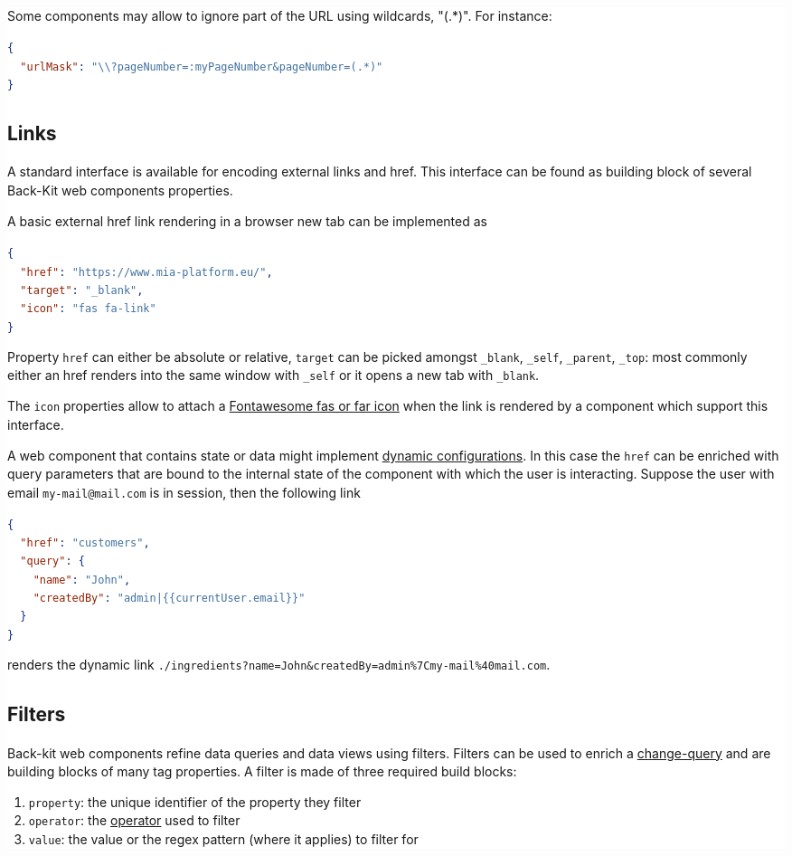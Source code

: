 Some components may allow to ignore part of the URL using wildcards, "(.*)". For instance:
```json
{
  "urlMask": "\\?pageNumber=:myPageNumber&pageNumber=(.*)"
}
```

## Links

A standard interface is available for encoding external links and href. This interface can be found as building block of several Back-Kit web components properties.

A basic external href link rendering in a browser new tab can be implemented as

```json
{
  "href": "https://www.mia-platform.eu/",
  "target": "_blank",
  "icon": "fas fa-link"
}
```

Property `href` can either be absolute or relative, `target` can be picked amongst `_blank`, `_self`, `_parent`, `_top`: most commonly either an href renders into the same window with `_self` or it opens a new tab with `_blank`.

The `icon` properties allow to attach a [Fontawesome fas or far icon][fontawesome] when the link is rendered by a component which support this interface.

A web component that contains state or data might implement [dynamic configurations](#dynamic-configuration). In this case the `href` can be enriched with query parameters that are bound to the internal state of the component with which the user is interacting. Suppose the user with email `my-mail@mail.com` is in session, then the following link

```json
{
  "href": "customers",
  "query": {
    "name": "John",
    "createdBy": "admin|{{currentUser.email}}"
  }
}
```

renders the dynamic link `./ingredients?name=John&createdBy=admin%7Cmy-mail%40mail.com`.


## Filters

Back-kit web components refine data queries and data views using filters. Filters can be used to enrich a [change-query] and are building blocks of many tag properties. A filter is made of three
required build blocks:

1. `property`: the unique identifier of the property they filter
2. `operator`: the [operator](#filter-operators) used to filter
3. `value`: the value or the regex pattern (where it applies) to filter for


[ISO 639-1 codes]: https://www.loc.gov/standards/iso639-2/php/code_list.php
[handlebars-syntax]: https://handlebarsjs.com/guide/expressions.html
[path-to-regexp]: https://github.com/pillarjs/path-to-regexp
[fontawesome]: https://fontawesome.com/v5.15/icons?d=gallery&p=2&s=regular,solid&m=free
[mongo-like]: https://www.mongodb.com/docs/manual/reference/operator/query/
[SiftJS]: https://github.com/crcn/sift.js
[$in]: https://www.mongodb.com/docs/manual/reference/operator/query/in/#mongodb-query-op.-in
[$nin]: https://www.mongodb.com/docs/manual/reference/operator/query/nin/#mongodb-query-op.-nin
[$exists]: https://www.mongodb.com/docs/manual/reference/operator/query/exists/#mongodb-query-op.-exists
[$gte]: https://www.mongodb.com/docs/manual/reference/operator/query/gte/#mongodb-query-op.-gte
[$gt]: https://www.mongodb.com/docs/manual/reference/operator/query/gt/#mongodb-query-op.-gt
[$lte]: https://www.mongodb.com/docs/manual/reference/operator/query/lte/#mongodb-query-op.-lte
[$lt]: https://www.mongodb.com/docs/manual/reference/operator/query/lt/#mongodb-query-op.-lt
[$eq]: https://www.mongodb.com/docs/manual/reference/operator/query/eq/#mongodb-query-op.-eq
[$ne]: https://www.mongodb.com/docs/manual/reference/operator/query/ne/#mongodb-query-op.-ne
[$mod]: https://www.mongodb.com/docs/manual/reference/operator/query/mod/#mongodb-query-op.-mod
[$all]: https://www.mongodb.com/docs/manual/reference/operator/query/all/#mongodb-query-op.-all
[$and]: https://www.mongodb.com/docs/manual/reference/operator/query/and/#mongodb-query-op.-and
[$or]: https://www.mongodb.com/docs/manual/reference/operator/query/or/#mongodb-query-op.-or
[$nor]: https://www.mongodb.com/docs/manual/reference/operator/query/nor/#mongodb-query-op.-nor
[$not]: https://www.mongodb.com/docs/manual/reference/operator/query/not/#mongodb-query-op.-not
[$size]: https://www.mongodb.com/docs/manual/reference/operator/query/size/#mongodb-query-op.-size
[$type]: https://www.mongodb.com/docs/manual/reference/operator/query/type/#mongodb-query-op.-type
[$regex]: https://www.mongodb.com/docs/manual/reference/operator/query/regex/#mongodb-query-op.-regex
[$elemMatch]: https://www.mongodb.com/docs/manual/reference/operator/query/elemMatch/#mongodb-query-op.-elemMatch
[data-schema]: /microfrontend-composer/back-kit/30_page_layout.md#data-schema
[change-query]: /microfrontend-composer/back-kit/70_events.md#change-query
[bk-table]: /microfrontend-composer/back-kit/60_components/520_table.md
[bk-table-locale]: /microfrontend-composer/back-kit/60_components/520_table.md#locale